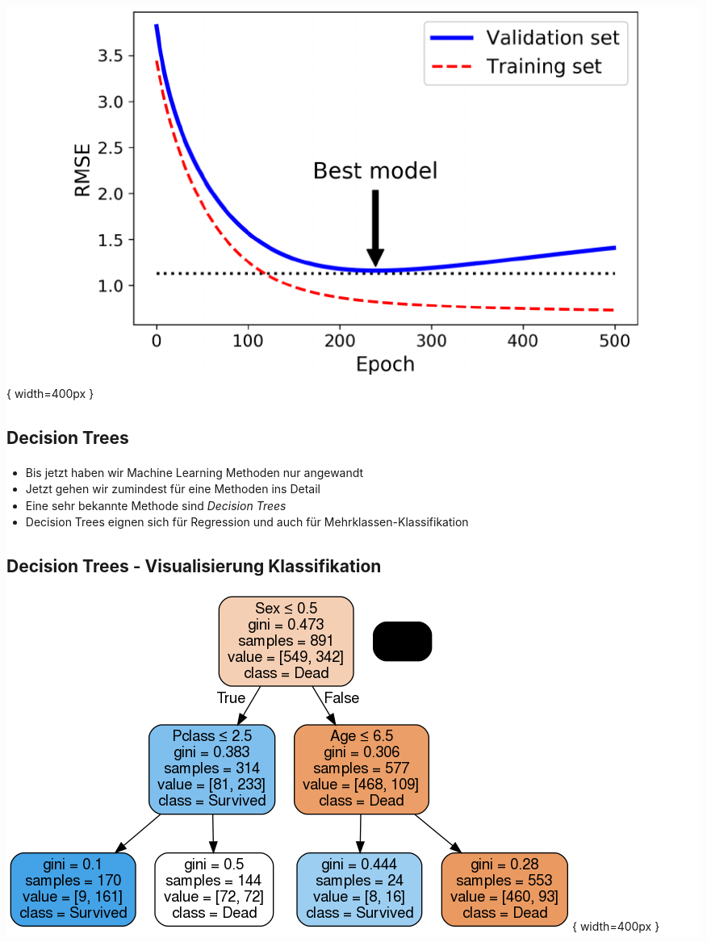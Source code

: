 ![Géron, Aurélien. "Hands-on machine learning with scikit-learn and tensorflow" ](images/early_stopping.png){ width=400px }

## Decision Trees

- Bis jetzt haben wir Machine Learning Methoden nur angewandt
- Jetzt gehen wir zumindest für eine Methoden ins Detail
- Eine sehr bekannte Methode sind _Decision Trees_
- Decision Trees eignen sich für Regression und auch für Mehrklassen-Klassifikation

## Decision Trees - Visualisierung Klassifikation

![](images/decisiontree_small.png){ width=400px }
